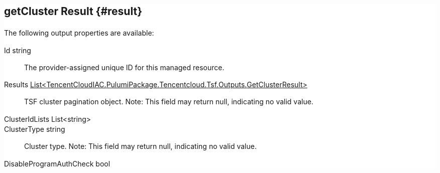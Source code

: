 


## getCluster Result {#result}

The following output properties are available:



<div>
<pulumi-choosable type="language" values="csharp">
<dl class="resources-properties"><dt class="property-"
            title="">
        <span id="id_csharp">
<a data-swiftype-name="resource-property" data-swiftype-type="text" href="#id_csharp" style="color: inherit; text-decoration: inherit;">Id</a>
</span>
        <span class="property-indicator"></span>
        <span class="property-type">string</span>
    </dt>
    <dd><p>The provider-assigned unique ID for this managed resource.</p>
</dd><dt class="property-"
            title="">
        <span id="results_csharp">
<a data-swiftype-name="resource-property" data-swiftype-type="text" href="#results_csharp" style="color: inherit; text-decoration: inherit;">Results</a>
</span>
        <span class="property-indicator"></span>
        <span class="property-type"><a href="#getclusterresult">List&lt;Tencent<wbr>Cloud<wbr>IAC.<wbr>Pulumi<wbr>Package.<wbr>Tencentcloud.<wbr>Tsf.<wbr>Outputs.<wbr>Get<wbr>Cluster<wbr>Result&gt;</a></span>
    </dt>
    <dd><p>TSF cluster pagination object. Note: This field may return null, indicating no valid value.</p>
</dd><dt class="property-"
            title="">
        <span id="clusteridlists_csharp">
<a data-swiftype-name="resource-property" data-swiftype-type="text" href="#clusteridlists_csharp" style="color: inherit; text-decoration: inherit;">Cluster<wbr>Id<wbr>Lists</a>
</span>
        <span class="property-indicator"></span>
        <span class="property-type">List&lt;string&gt;</span>
    </dt>
    <dd></dd><dt class="property-"
            title="">
        <span id="clustertype_csharp">
<a data-swiftype-name="resource-property" data-swiftype-type="text" href="#clustertype_csharp" style="color: inherit; text-decoration: inherit;">Cluster<wbr>Type</a>
</span>
        <span class="property-indicator"></span>
        <span class="property-type">string</span>
    </dt>
    <dd><p>Cluster type. Note: This field may return null, indicating no valid value.</p>
</dd><dt class="property-"
            title="">
        <span id="disableprogramauthcheck_csharp">
<a data-swiftype-name="resource-property" data-swiftype-type="text" href="#disableprogramauthcheck_csharp" style="color: inherit; text-decoration: inherit;">Disable<wbr>Program<wbr>Auth<wbr>Check</a>
</span>
        <span class="property-indicator"></span>
        <span class="property-type">bool</span>
    </dt>
    <dd></dd><dt class="property-"
            title="">
        <span id="resultoutputfile_csharp">